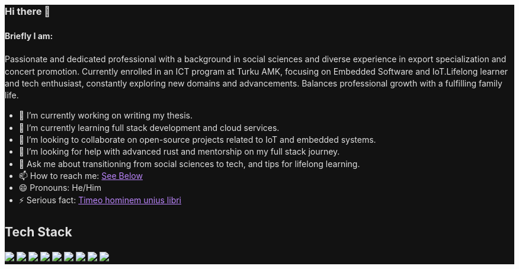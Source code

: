 <style>
/* Dark mode CSS */
body {
  background-color: #121212;
  color: #e0e0e0;
}

a {
  color: #bb86fc;
}

header, footer, nav, .content {
  background-color: #1f1f1f;
  border-color: #333;
}
</style>

### Hi there 👋

#### Briefly I am:
Passionate and dedicated professional with a background in social sciences and diverse experience in export specialization and concert promotion. Currently
enrolled in an ICT program at Turku AMK, focusing on Embedded Software and IoT.Lifelong learner and tech enthusiast, constantly exploring new domains and
advancements. Balances professional growth with a fulfilling family life.

- 🔭 I’m currently working on writing my thesis.
- 🌱 I’m currently learning full stack development and cloud services.
- 👯 I’m looking to collaborate on open-source projects related to IoT and embedded systems.
- 🤔 I’m looking for help with advanced rust and mentorship on my full stack journey.
- 💬 Ask me about  transitioning from social sciences to tech, and tips for lifelong learning.
- 📫 How to reach me: [See Below](#-contact-me)
- 😄 Pronouns: He/Him
- ⚡ Serious fact: <a href="https://en.wikipedia.org/wiki/Homo_unius_libri">Timeo hominem unius libri</a>

## Tech Stack
<p align="left">
  <img src="https://img.shields.io/badge/Ansi C-A8B9CC?style=for-the-badge&logo=c&logoColor=white" />
  <img src="https://img.shields.io/badge/Python-3776AB?style=for-the-badge&logo=python&logoColor=white" />
  <img src="https://img.shields.io/badge/HTML5-E34F26?style=for-the-badge&logo=html5&logoColor=white" />
  <img src="https://img.shields.io/badge/Rust-000000?style=for-the-badge&logo=rust&logoColor=white" />
  <img src="https://img.shields.io/badge/CSS3-1572B6?style=for-the-badge&logo=css3&logoColor=white" />
  <img src="https://img.shields.io/badge/Django-092E20?style=for-the-badge&logo=django&logoColor=white">
  <img src="https://img.shields.io/badge/json-5E5C5C?style=for-the-badge&logo=json&logoColor=white" />
  <img src="https://img.shields.io/badge/MongoDB-%234ea94b.svg?style=for-the-badge&logo=mongodb&logoColor=white" />
  <img src="https://img.shields.io/badge/sqlite-%2307405e.svg?style=for-the-badge&logo=sqlite&logoColor=white" />
</p>
